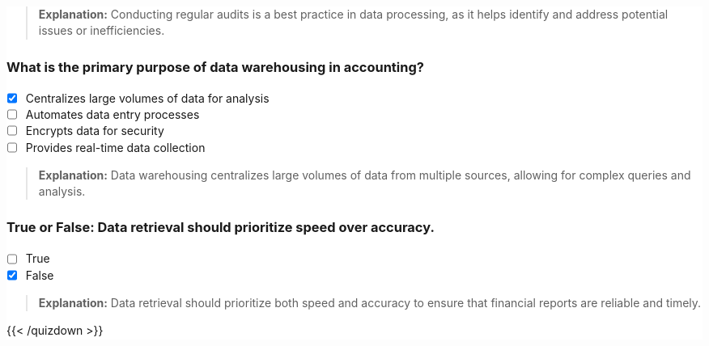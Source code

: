> **Explanation:** Conducting regular audits is a best practice in data processing, as it helps identify and address potential issues or inefficiencies.

### What is the primary purpose of data warehousing in accounting?

- [x] Centralizes large volumes of data for analysis
- [ ] Automates data entry processes
- [ ] Encrypts data for security
- [ ] Provides real-time data collection

> **Explanation:** Data warehousing centralizes large volumes of data from multiple sources, allowing for complex queries and analysis.

### True or False: Data retrieval should prioritize speed over accuracy.

- [ ] True
- [x] False

> **Explanation:** Data retrieval should prioritize both speed and accuracy to ensure that financial reports are reliable and timely.

{{< /quizdown >}}
